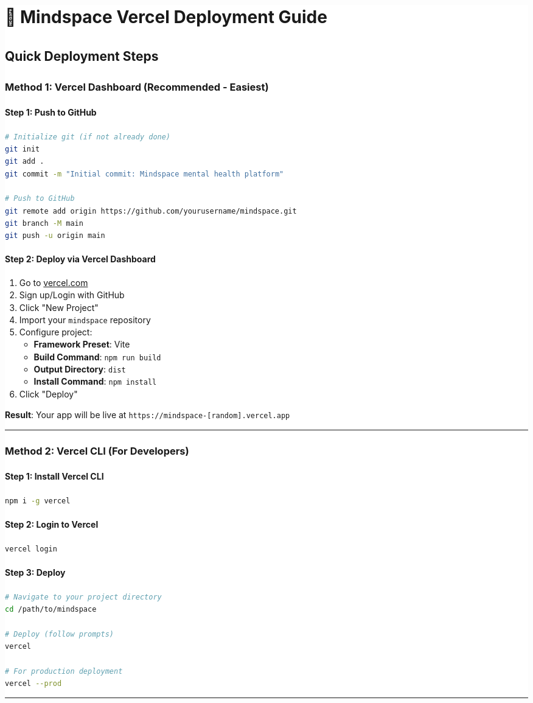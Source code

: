 # 🚀 Mindspace Vercel Deployment Guide

## Quick Deployment Steps

### Method 1: Vercel Dashboard (Recommended - Easiest)

#### Step 1: Push to GitHub
```bash
# Initialize git (if not already done)
git init
git add .
git commit -m "Initial commit: Mindspace mental health platform"

# Push to GitHub
git remote add origin https://github.com/yourusername/mindspace.git
git branch -M main
git push -u origin main
```

#### Step 2: Deploy via Vercel Dashboard
1. Go to [vercel.com](https://vercel.com)
2. Sign up/Login with GitHub
3. Click "New Project"
4. Import your `mindspace` repository
5. Configure project:
   - **Framework Preset**: Vite
   - **Build Command**: `npm run build`
   - **Output Directory**: `dist`
   - **Install Command**: `npm install`
6. Click "Deploy"

**Result**: Your app will be live at `https://mindspace-[random].vercel.app`

---

### Method 2: Vercel CLI (For Developers)

#### Step 1: Install Vercel CLI
```bash
npm i -g vercel
```

#### Step 2: Login to Vercel
```bash
vercel login
```

#### Step 3: Deploy
```bash
# Navigate to your project directory
cd /path/to/mindspace

# Deploy (follow prompts)
vercel

# For production deployment
vercel --prod
```

---